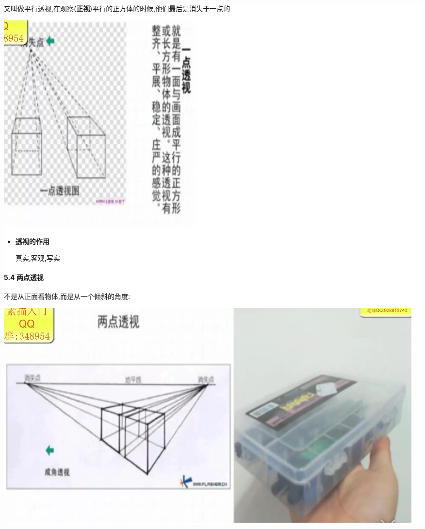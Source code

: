 又叫做平行透视,在观察(**正视**)平行的正方体的时候,他们最后是消失于一点的

![](./pictures/25.png)

- **透视的作用**

  真实,客观,写实

#### 5.4 两点透视 

不是从正面看物体,而是从一个倾斜的角度:

![](./pictures/27.png)
